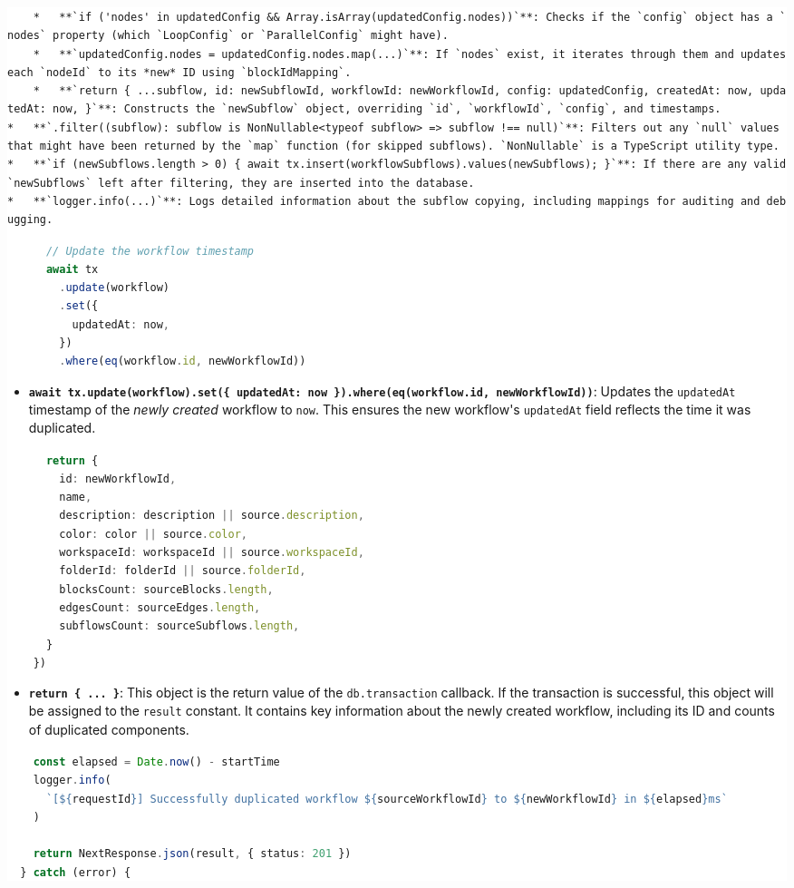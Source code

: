         *   **`if ('nodes' in updatedConfig && Array.isArray(updatedConfig.nodes))`**: Checks if the `config` object has a `nodes` property (which `LoopConfig` or `ParallelConfig` might have).
        *   **`updatedConfig.nodes = updatedConfig.nodes.map(...)`**: If `nodes` exist, it iterates through them and updates each `nodeId` to its *new* ID using `blockIdMapping`.
        *   **`return { ...subflow, id: newSubflowId, workflowId: newWorkflowId, config: updatedConfig, createdAt: now, updatedAt: now, }`**: Constructs the `newSubflow` object, overriding `id`, `workflowId`, `config`, and timestamps.
    *   **`.filter((subflow): subflow is NonNullable<typeof subflow> => subflow !== null)`**: Filters out any `null` values that might have been returned by the `map` function (for skipped subflows). `NonNullable` is a TypeScript utility type.
    *   **`if (newSubflows.length > 0) { await tx.insert(workflowSubflows).values(newSubflows); }`**: If there are any valid `newSubflows` left after filtering, they are inserted into the database.
    *   **`logger.info(...)`**: Logs detailed information about the subflow copying, including mappings for auditing and debugging.

```typescript
      // Update the workflow timestamp
      await tx
        .update(workflow)
        .set({
          updatedAt: now,
        })
        .where(eq(workflow.id, newWorkflowId))
```

*   **`await tx.update(workflow).set({ updatedAt: now }).where(eq(workflow.id, newWorkflowId))`**: Updates the `updatedAt` timestamp of the *newly created* workflow to `now`. This ensures the new workflow's `updatedAt` field reflects the time it was duplicated.

```typescript
      return {
        id: newWorkflowId,
        name,
        description: description || source.description,
        color: color || source.color,
        workspaceId: workspaceId || source.workspaceId,
        folderId: folderId || source.folderId,
        blocksCount: sourceBlocks.length,
        edgesCount: sourceEdges.length,
        subflowsCount: sourceSubflows.length,
      }
    })
```

*   **`return { ... }`**: This object is the return value of the `db.transaction` callback. If the transaction is successful, this object will be assigned to the `result` constant. It contains key information about the newly created workflow, including its ID and counts of duplicated components.

```typescript
    const elapsed = Date.now() - startTime
    logger.info(
      `[${requestId}] Successfully duplicated workflow ${sourceWorkflowId} to ${newWorkflowId} in ${elapsed}ms`
    )

    return NextResponse.json(result, { status: 201 })
  } catch (error) {
```
